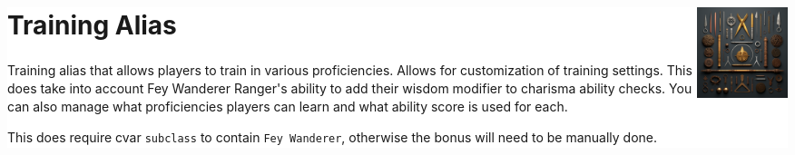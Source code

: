 <h1>Training Alias<img align="right" src="image.png" width="100px"></h1>

Training alias that allows players to train in various proficiencies. Allows for customization of training settings. This does take into account Fey Wanderer Ranger's ability to add their wisdom modifier to charisma ability checks. You can also manage what proficiencies players can learn and what ability score is used for each.

This does require cvar `subclass` to contain `Fey Wanderer`, otherwise the bonus will need to be manually done.
